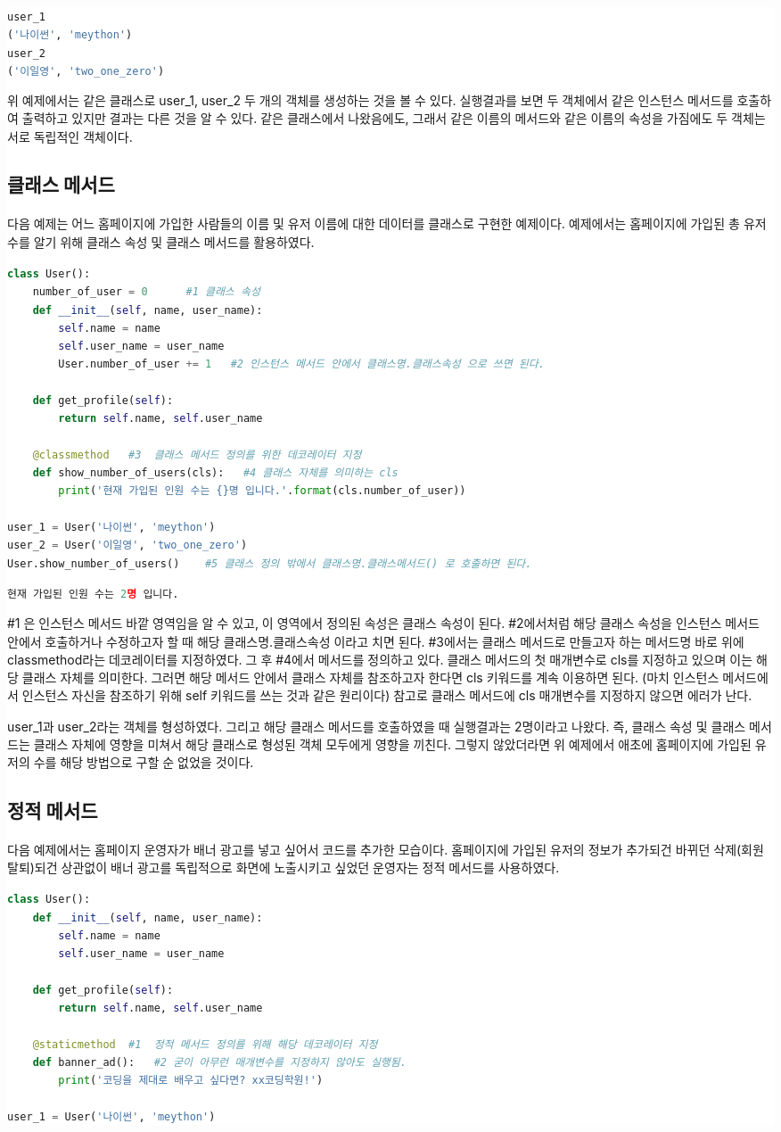 ```python
user_1
('나이썬', 'meython')
user_2
('이일영', 'two_one_zero')
```

위 예제에서는 같은 클래스로 user_1, user_2 두 개의 객체를 생성하는 것을 볼 수 있다. 실행결과를 보면 두 객체에서 같은 인스턴스 메서드를 호출하여 출력하고 있지만 결과는 다른 것을 알 수 있다. 같은 클래스에서 나왔음에도, 그래서 같은 이름의 메서드와 같은 이름의 속성을 가짐에도 두 객체는 서로 독립적인 객체이다. 

## 클래스 메서드

다음 예제는 어느 홈페이지에 가입한 사람들의 이름 및 유저 이름에 대한 데이터를 클래스로 구현한 예제이다. 예제에서는 홈페이지에 가입된 총 유저 수를 알기 위해 클래스 속성 및 클래스 메서드를 활용하였다. 

```python
class User():
    number_of_user = 0      #1 클래스 속성
    def __init__(self, name, user_name):
        self.name = name
        self.user_name = user_name
        User.number_of_user += 1   #2 인스턴스 메서드 안에서 클래스명.클래스속성 으로 쓰면 된다.

    def get_profile(self):
        return self.name, self.user_name

    @classmethod   #3  클래스 메서드 정의를 위한 데코레이터 지정
    def show_number_of_users(cls):   #4 클래스 자체를 의미하는 cls
        print('현재 가입된 인원 수는 {}명 입니다.'.format(cls.number_of_user))

user_1 = User('나이썬', 'meython')
user_2 = User('이일영', 'two_one_zero')
User.show_number_of_users()    #5 클래스 정의 밖에서 클래스명.클래스메서드() 로 호출하면 된다. 
```

```python
현재 가입된 인원 수는 2명 입니다.
```

#1 은 인스턴스 메서드 바깥 영역임을 알 수 있고, 이 영역에서 정의된 속성은 클래스 속성이 된다. #2에서처럼 해당 클래스 속성을 인스턴스 메서드 안에서 호출하거나 수정하고자 할 때 해당 클래스명.클래스속성 이라고 치면 된다. #3에서는 클래스 메서드로 만들고자 하는 메서드명 바로 위에 classmethod라는 데코레이터를 지정하였다. 그 후 #4에서 메서드를 정의하고 있다. 클래스 메서드의 첫 매개변수로 cls를 지정하고 있으며 이는 해당 클래스 자체를 의미한다. 그러면 해당 메서드 안에서 클래스 자체를 참조하고자 한다면 cls 키워드를 계속 이용하면 된다. (마치 인스턴스 메서드에서 인스턴스 자신을 참조하기 위해 self 키워드를 쓰는 것과 같은 원리이다) 참고로 클래스 메서드에 cls 매개변수를 지정하지 않으면 에러가 난다.

user_1과 user_2라는 객체를 형성하였다. 그리고 해당 클래스 메서드를 호출하였을 때 실행결과는 2명이라고 나왔다. 즉, 클래스 속성 및 클래스 메서드는 클래스 자체에 영향을 미쳐서 해당 클래스로 형성된 객체 모두에게 영향을 끼친다. 그렇지 않았더라면 위 예제에서 애초에 홈페이지에 가입된 유저의 수를 해당 방법으로 구할 순 없었을 것이다. 

## 정적 메서드

다음 예제에서는 홈페이지 운영자가 배너 광고를 넣고 싶어서 코드를 추가한 모습이다. 홈페이지에 가입된 유저의 정보가 추가되건 바뀌던 삭제(회원탈퇴)되건 상관없이 배너 광고를 독립적으로 화면에 노출시키고 싶었던 운영자는 정적 메서드를 사용하였다.

```python
class User():
    def __init__(self, name, user_name):
        self.name = name
        self.user_name = user_name

    def get_profile(self):
        return self.name, self.user_name

    @staticmethod  #1  정적 메서드 정의를 위해 해당 데코레이터 지정
    def banner_ad():   #2 굳이 아무런 매개변수를 지정하지 않아도 실행됨.
        print('코딩을 제대로 배우고 싶다면? xx코딩학원!')

user_1 = User('나이썬', 'meython')
```
